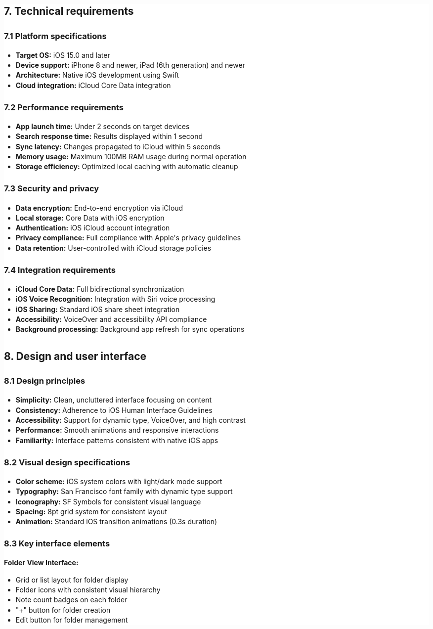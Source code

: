 ## 7. Technical requirements

### 7.1 Platform specifications
- **Target OS:** iOS 15.0 and later
- **Device support:** iPhone 8 and newer, iPad (6th generation) and newer
- **Architecture:** Native iOS development using Swift
- **Cloud integration:** iCloud Core Data integration

### 7.2 Performance requirements
- **App launch time:** Under 2 seconds on target devices
- **Search response time:** Results displayed within 1 second
- **Sync latency:** Changes propagated to iCloud within 5 seconds
- **Memory usage:** Maximum 100MB RAM usage during normal operation
- **Storage efficiency:** Optimized local caching with automatic cleanup

### 7.3 Security and privacy
- **Data encryption:** End-to-end encryption via iCloud
- **Local storage:** Core Data with iOS encryption
- **Authentication:** iOS iCloud account integration
- **Privacy compliance:** Full compliance with Apple's privacy guidelines
- **Data retention:** User-controlled with iCloud storage policies

### 7.4 Integration requirements
- **iCloud Core Data:** Full bidirectional synchronization
- **iOS Voice Recognition:** Integration with Siri voice processing
- **iOS Sharing:** Standard iOS share sheet integration
- **Accessibility:** VoiceOver and accessibility API compliance
- **Background processing:** Background app refresh for sync operations

## 8. Design and user interface

### 8.1 Design principles
- **Simplicity:** Clean, uncluttered interface focusing on content
- **Consistency:** Adherence to iOS Human Interface Guidelines
- **Accessibility:** Support for dynamic type, VoiceOver, and high contrast
- **Performance:** Smooth animations and responsive interactions
- **Familiarity:** Interface patterns consistent with native iOS apps

### 8.2 Visual design specifications
- **Color scheme:** iOS system colors with light/dark mode support
- **Typography:** San Francisco font family with dynamic type support
- **Iconography:** SF Symbols for consistent visual language
- **Spacing:** 8pt grid system for consistent layout
- **Animation:** Standard iOS transition animations (0.3s duration)

### 8.3 Key interface elements

**Folder View Interface:**
- Grid or list layout for folder display
- Folder icons with consistent visual hierarchy
- Note count badges on each folder
- "+" button for folder creation
- Edit button for folder management
